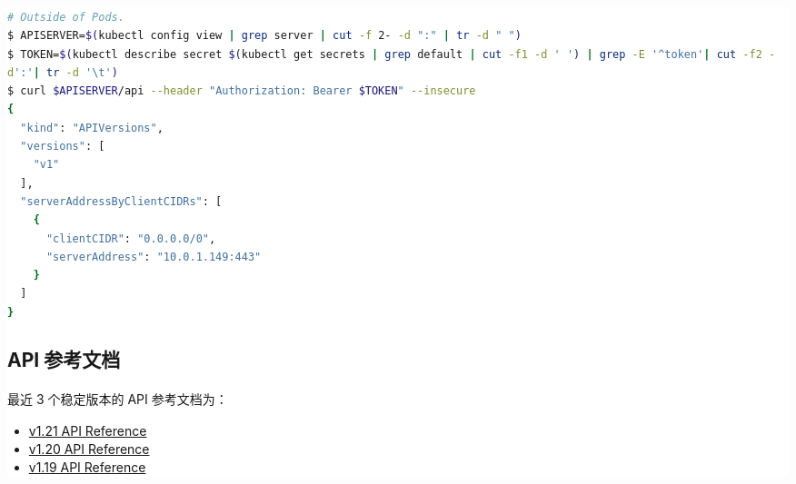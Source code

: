 ```bash
# Outside of Pods.
$ APISERVER=$(kubectl config view | grep server | cut -f 2- -d ":" | tr -d " ")
$ TOKEN=$(kubectl describe secret $(kubectl get secrets | grep default | cut -f1 -d ' ') | grep -E '^token'| cut -f2 -d':'| tr -d '\t')
$ curl $APISERVER/api --header "Authorization: Bearer $TOKEN" --insecure
{
  "kind": "APIVersions",
  "versions": [
    "v1"
  ],
  "serverAddressByClientCIDRs": [
    {
      "clientCIDR": "0.0.0.0/0",
      "serverAddress": "10.0.1.149:443"
    }
  ]
}
```

## API 参考文档

最近 3 个稳定版本的 API 参考文档为：

* [v1.21 API Reference](https://kubernetes.io/docs/reference/kubernetes-api/)
* [v1.20 API Reference](https://v1-20.docs.kubernetes.io/docs/reference/kubernetes-api/)
* [v1.19 API Reference](https://v1-19.docs.kubernetes.io/docs/reference/generated/kubernetes-api/v1.19/)
